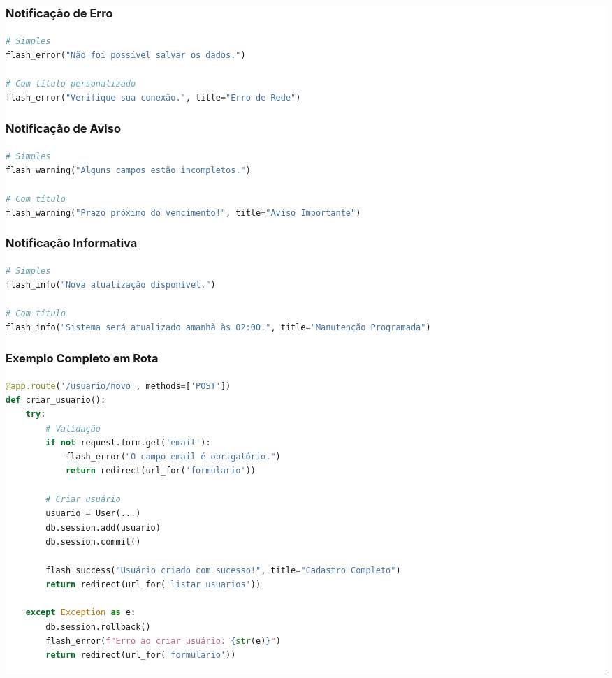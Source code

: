 ### Notificação de Erro
```python
# Simples
flash_error("Não foi possível salvar os dados.")

# Com título personalizado
flash_error("Verifique sua conexão.", title="Erro de Rede")
```

### Notificação de Aviso
```python
# Simples
flash_warning("Alguns campos estão incompletos.")

# Com título
flash_warning("Prazo próximo do vencimento!", title="Aviso Importante")
```

### Notificação Informativa
```python
# Simples
flash_info("Nova atualização disponível.")

# Com título
flash_info("Sistema será atualizado amanhã às 02:00.", title="Manutenção Programada")
```

### Exemplo Completo em Rota
```python
@app.route('/usuario/novo', methods=['POST'])
def criar_usuario():
    try:
        # Validação
        if not request.form.get('email'):
            flash_error("O campo email é obrigatório.")
            return redirect(url_for('formulario'))
        
        # Criar usuário
        usuario = User(...)
        db.session.add(usuario)
        db.session.commit()
        
        flash_success("Usuário criado com sucesso!", title="Cadastro Completo")
        return redirect(url_for('listar_usuarios'))
        
    except Exception as e:
        db.session.rollback()
        flash_error(f"Erro ao criar usuário: {str(e)}")
        return redirect(url_for('formulario'))
```

---
